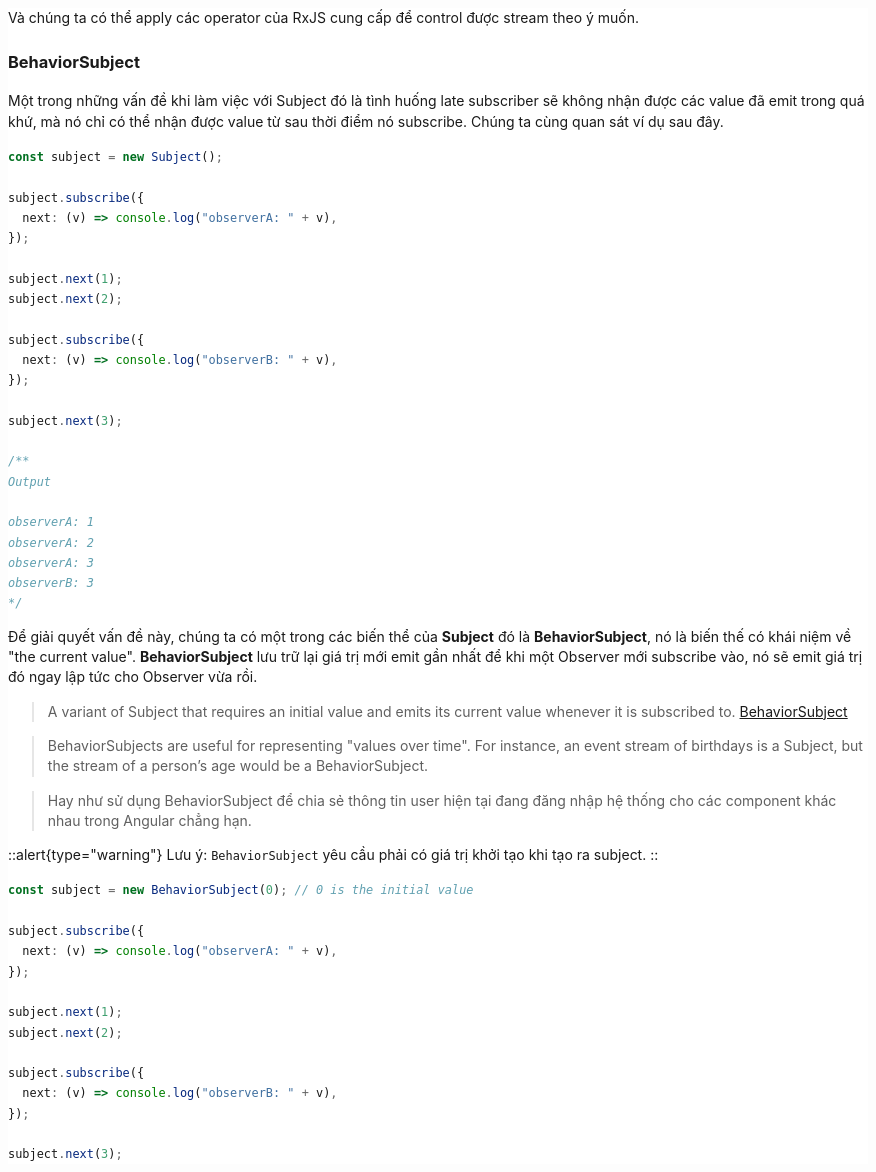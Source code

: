 Và chúng ta có thể apply các operator của RxJS cung cấp để control được stream theo ý muốn.

### BehaviorSubject

Một trong những vấn đề khi làm việc với Subject đó là tình huống late subscriber sẽ không nhận được các value đã emit trong quá khứ, mà nó chỉ có thể nhận được value từ sau thời điểm nó subscribe. Chúng ta cùng quan sát ví dụ sau đây.

```ts
const subject = new Subject();

subject.subscribe({
  next: (v) => console.log("observerA: " + v),
});

subject.next(1);
subject.next(2);

subject.subscribe({
  next: (v) => console.log("observerB: " + v),
});

subject.next(3);

/**
Output

observerA: 1
observerA: 2
observerA: 3
observerB: 3
*/
```

Để giải quyết vấn đề này, chúng ta có một trong các biến thể của **Subject** đó là **BehaviorSubject**, nó là biến thế có khái niệm về "the current value". **BehaviorSubject** lưu trữ lại giá trị mới emit gần nhất để khi một Observer mới subscribe vào, nó sẽ emit giá trị đó ngay lập tức cho Observer vừa rồi.

> A variant of Subject that requires an initial value and emits its current value whenever it is subscribed to. [BehaviorSubject](https://rxjs.dev/api/index/class/BehaviorSubject)

> BehaviorSubjects are useful for representing "values over time". For instance, an event stream of birthdays is a Subject, but the stream of a person’s age would be a BehaviorSubject.

> Hay như sử dụng BehaviorSubject để chia sẻ thông tin user hiện tại đang đăng nhập hệ thống cho các component khác nhau trong Angular chẳng hạn.

::alert{type="warning"}
Lưu ý: `BehaviorSubject` yêu cầu phải có giá trị khởi tạo khi tạo ra subject.
::

```ts
const subject = new BehaviorSubject(0); // 0 is the initial value

subject.subscribe({
  next: (v) => console.log("observerA: " + v),
});

subject.next(1);
subject.next(2);

subject.subscribe({
  next: (v) => console.log("observerB: " + v),
});

subject.next(3);
```
